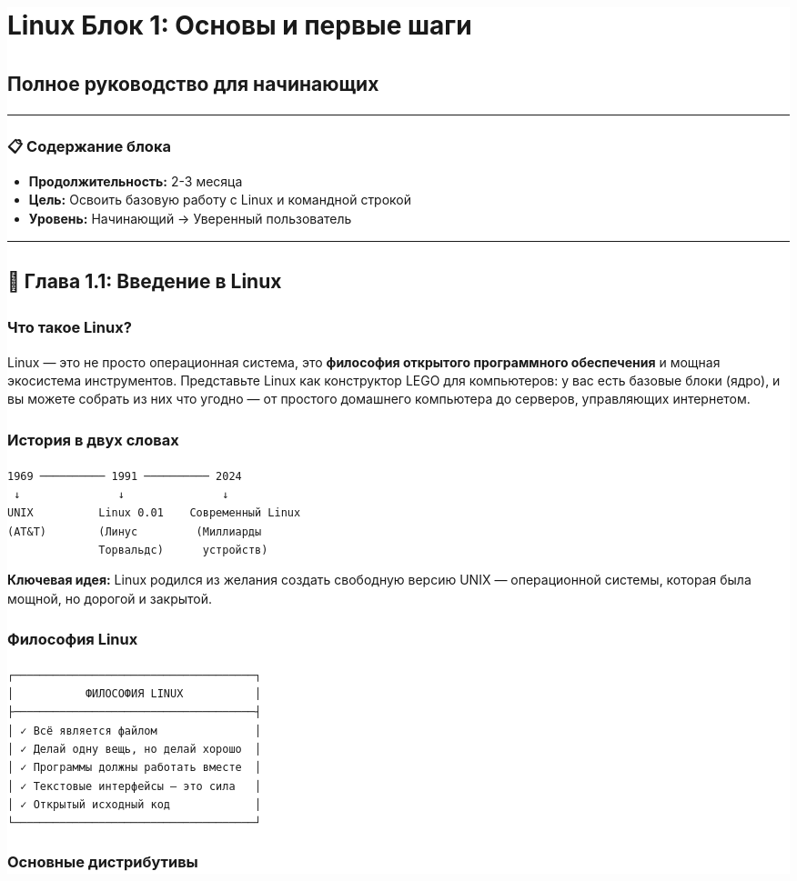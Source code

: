 # Linux Блок 1: Основы и первые шаги
## Полное руководство для начинающих

---

### 📋 Содержание блока
- **Продолжительность:** 2-3 месяца
- **Цель:** Освоить базовую работу с Linux и командной строкой
- **Уровень:** Начинающий → Уверенный пользователь

---

## 🐧 Глава 1.1: Введение в Linux

### Что такое Linux?

Linux — это не просто операционная система, это **философия открытого программного обеспечения** и мощная экосистема инструментов. Представьте Linux как конструктор LEGO для компьютеров: у вас есть базовые блоки (ядро), и вы можете собрать из них что угодно — от простого домашнего компьютера до серверов, управляющих интернетом.

### История в двух словах

```
1969 ────────── 1991 ────────── 2024
 ↓               ↓               ↓
UNIX          Linux 0.01    Современный Linux
(AT&T)        (Линус         (Миллиарды
              Торвальдс)      устройств)
```

**Ключевая идея:** Linux родился из желания создать свободную версию UNIX — операционной системы, которая была мощной, но дорогой и закрытой.

### Философия Linux

```
┌─────────────────────────────────────┐
│           ФИЛОСОФИЯ LINUX           │
├─────────────────────────────────────┤
│ ✓ Всё является файлом               │
│ ✓ Делай одну вещь, но делай хорошо  │
│ ✓ Программы должны работать вместе  │
│ ✓ Текстовые интерфейсы — это сила   │
│ ✓ Открытый исходный код             │
└─────────────────────────────────────┘
```

### Основные дистрибутивы

